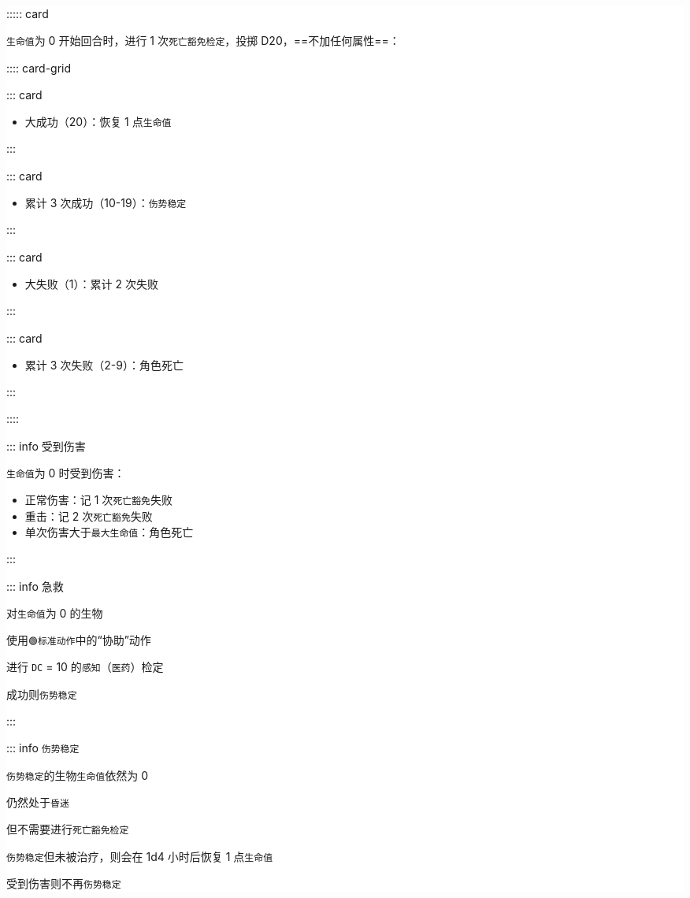 ::::: card

`生命值`为 0 开始回合时，进行 1 次`死亡豁免检定`，投掷 D20，==不加任何属性==：

:::: card-grid

::: card

- 大成功（20）：恢复 1 点`生命值`

:::

::: card

- 累计 3 次成功（10-19）：`伤势稳定`

:::

::: card

- 大失败（1）：累计 2 次失败

:::

::: card

- 累计 3 次失败（2-9）：角色死亡

:::

::::

::: info 受到伤害

`生命值`为 0 时受到伤害：

- 正常伤害：记 1 次`死亡豁免`失败
- 重击：记 2 次`死亡豁免`失败
- 单次伤害大于`最大生命值`：角色死亡

:::

::: info 急救

对`生命值`为 0 的生物

使用`🟢标准动作`中的“协助”动作

进行 `DC` = 10 的`感知`（`医药`）检定

成功则`伤势稳定`

:::

::: info `伤势稳定`

`伤势稳定`的生物`生命值`依然为 0

仍然处于`昏迷`

但不需要进行`死亡豁免检定`

`伤势稳定`但未被治疗，则会在 1d4 小时后恢复 1 点`生命值`

受到伤害则不再`伤势稳定`
